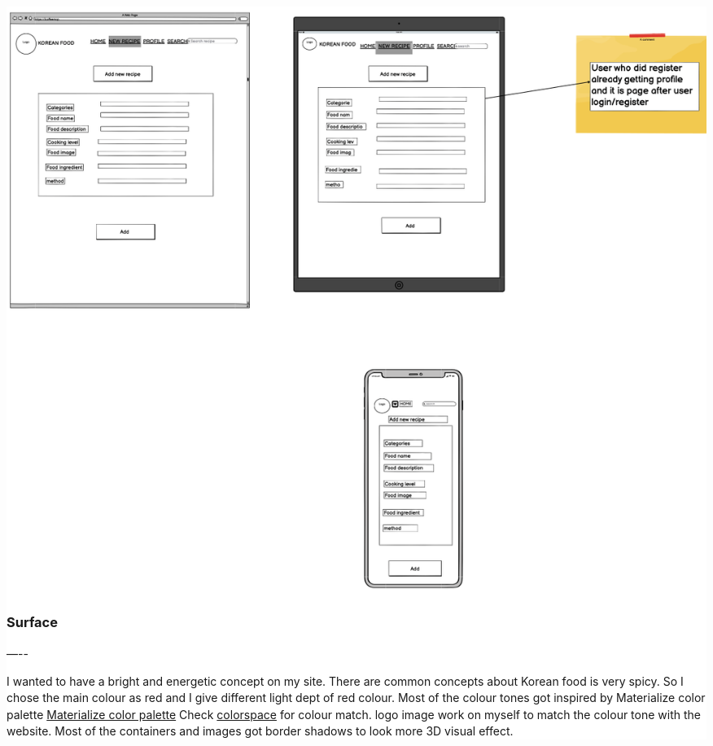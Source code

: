 ![newrecipe](static/images/wireframe/newrecipe_wireframe.png)

 



### Surface
—--

I wanted to have a bright and energetic concept on my site. There are common concepts about Korean food is very spicy. So I chose the main colour as red and I give different light dept of red colour. Most of the colour tones got inspired by Materialize color palette [Materialize color palette](https://materializecss.com/color.html) Check [colorspace]((https://mycolor.space/?hex=%23352E24&sub=1)) for colour match. logo image work on myself to match the colour tone with the website. Most of the containers and images got border shadows to look more 3D visual effect.


